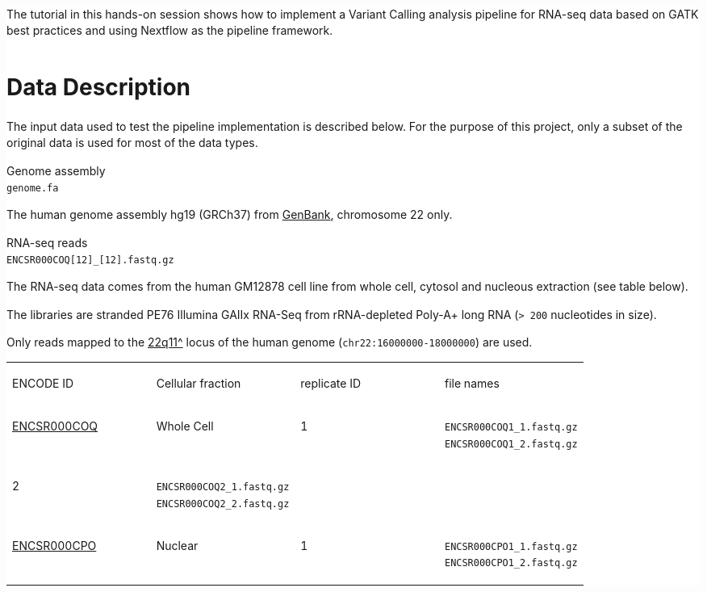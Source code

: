 The tutorial in this hands-on session shows how to implement a Variant Calling analysis pipeline for RNA-seq data based on GATK best practices and using Nextflow as the pipeline framework.

# Data Description

The input data used to test the pipeline implementation is described below. For the purpose of this project, only a subset of the original data is used for most of the data types.

Genome assembly  
`genome.fa`

The human genome assembly <span class="crg">hg19 (GRCh37)</span> from [GenBank](https://www.ncbi.nlm.nih.gov/assembly/GCA_000001405.1), chromosome 22 only.

RNA-seq reads  
`ENCSR000COQ[12]_[12].fastq.gz`

The RNA-seq data comes from the human <span class="crg">GM12878</span> cell line from whole cell, cytosol and nucleous extraction (see table below).

The libraries are <span class="crg">stranded PE76 Illumina GAIIx</span> RNA-Seq from <span class="crg">rRNA-depleted Poly-A+</span> long RNA (`> 200` nucleotides in size).

Only reads mapped to the [22q11^](http://genome-euro.ucsc.edu/cgi-bin/hgTracks?db=hg19&lastVirtModeType=default&lastVirtModeExtraState=&virtModeType=default&virtMode=0&nonVirtPosition=&position=chr22%3A14700001-25900000&hgsid=221945779_QucOFSFGagd1cn9uVki0TFjrxSBU) locus of the human genome (`chr22:16000000-18000000`) are used.

<table>
<colgroup>
<col style="width: 25%" />
<col style="width: 25%" />
<col style="width: 25%" />
<col style="width: 25%" />
</colgroup>
<tbody>
<tr class="odd">
<td style="text-align: left;"><p>ENCODE ID</p></td>
<td style="text-align: left;"><p>Cellular fraction</p></td>
<td style="text-align: left;"><p>replicate ID</p></td>
<td style="text-align: left;"><p>file names</p></td>
</tr>
<tr class="even">
<td style="text-align: left;"><p><a href="https://www.encodeproject.org/experiments/ENCSR000COQ/">ENCSR000COQ</a></p></td>
<td style="text-align: left;"><p>Whole Cell</p></td>
<td style="text-align: left;"><p>1</p></td>
<td style="text-align: left;"><pre><code>ENCSR000COQ1_1.fastq.gz
ENCSR000COQ1_2.fastq.gz</code></pre></td>
</tr>
<tr class="odd">
<td style="text-align: left;"><p>2</p></td>
<td style="text-align: left;"><pre><code>ENCSR000COQ2_1.fastq.gz
ENCSR000COQ2_2.fastq.gz</code></pre></td>
<td></td>
<td></td>
</tr>
<tr class="even">
<td style="text-align: left;"><p><a href="https://www.encodeproject.org/experiments/ENCSR000CPO/">ENCSR000CPO</a></p></td>
<td style="text-align: left;"><p>Nuclear</p></td>
<td style="text-align: left;"><p>1</p></td>
<td style="text-align: left;"><pre><code>ENCSR000CPO1_1.fastq.gz
ENCSR000CPO1_2.fastq.gz</code></pre></td>
</tr>
<tr class="odd">